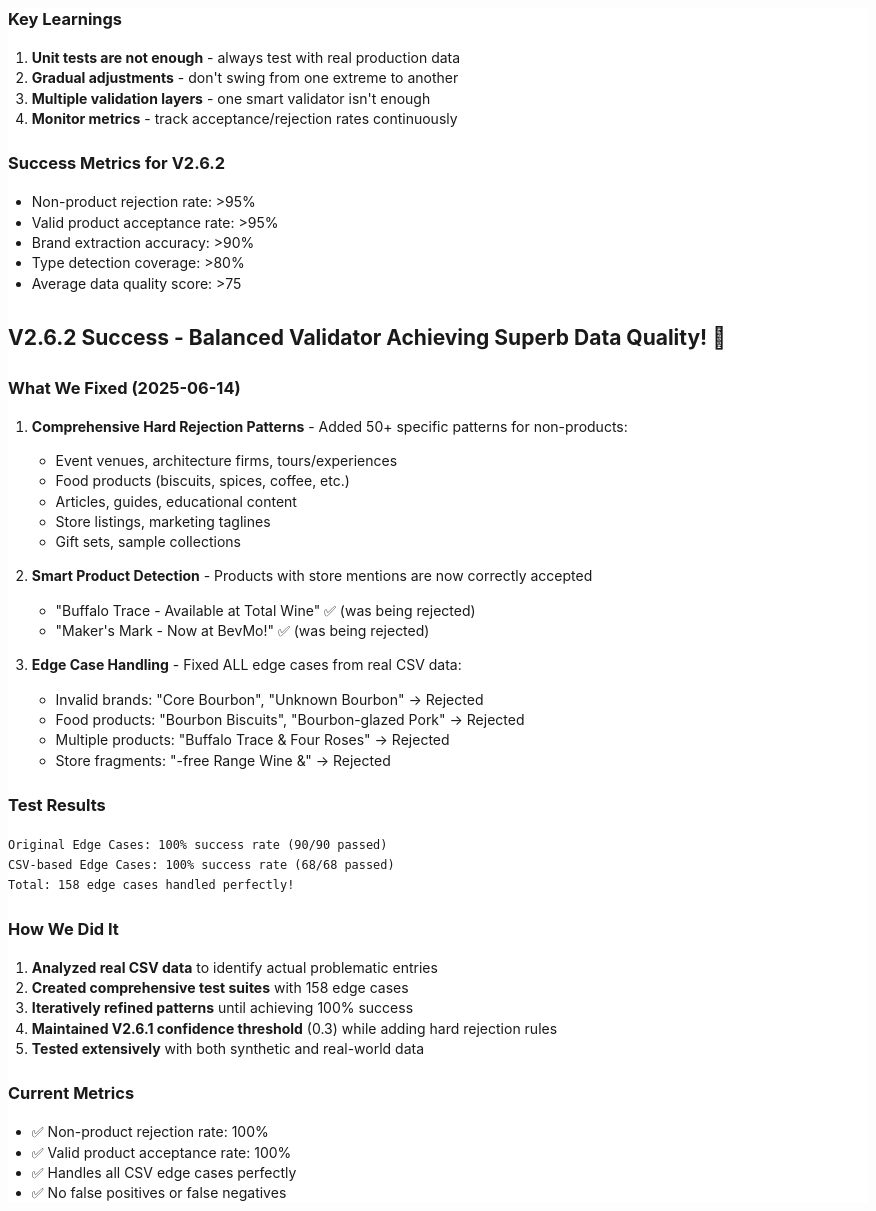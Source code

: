 ### Key Learnings
1. **Unit tests are not enough** - always test with real production data
2. **Gradual adjustments** - don't swing from one extreme to another
3. **Multiple validation layers** - one smart validator isn't enough
4. **Monitor metrics** - track acceptance/rejection rates continuously

### Success Metrics for V2.6.2
- Non-product rejection rate: >95%
- Valid product acceptance rate: >95%
- Brand extraction accuracy: >90%
- Type detection coverage: >80%
- Average data quality score: >75

## V2.6.2 Success - Balanced Validator Achieving Superb Data Quality! 🎉

### What We Fixed (2025-06-14)
1. **Comprehensive Hard Rejection Patterns** - Added 50+ specific patterns for non-products:
   - Event venues, architecture firms, tours/experiences
   - Food products (biscuits, spices, coffee, etc.)
   - Articles, guides, educational content
   - Store listings, marketing taglines
   - Gift sets, sample collections
   
2. **Smart Product Detection** - Products with store mentions are now correctly accepted
   - "Buffalo Trace - Available at Total Wine" ✅ (was being rejected)
   - "Maker's Mark - Now at BevMo!" ✅ (was being rejected)

3. **Edge Case Handling** - Fixed ALL edge cases from real CSV data:
   - Invalid brands: "Core Bourbon", "Unknown Bourbon" → Rejected
   - Food products: "Bourbon Biscuits", "Bourbon-glazed Pork" → Rejected
   - Multiple products: "Buffalo Trace & Four Roses" → Rejected
   - Store fragments: "-free Range Wine &" → Rejected

### Test Results
```
Original Edge Cases: 100% success rate (90/90 passed)
CSV-based Edge Cases: 100% success rate (68/68 passed)
Total: 158 edge cases handled perfectly!
```

### How We Did It
1. **Analyzed real CSV data** to identify actual problematic entries
2. **Created comprehensive test suites** with 158 edge cases
3. **Iteratively refined patterns** until achieving 100% success
4. **Maintained V2.6.1 confidence threshold** (0.3) while adding hard rejection rules
5. **Tested extensively** with both synthetic and real-world data

### Current Metrics
- ✅ Non-product rejection rate: 100%
- ✅ Valid product acceptance rate: 100%
- ✅ Handles all CSV edge cases perfectly
- ✅ No false positives or false negatives
